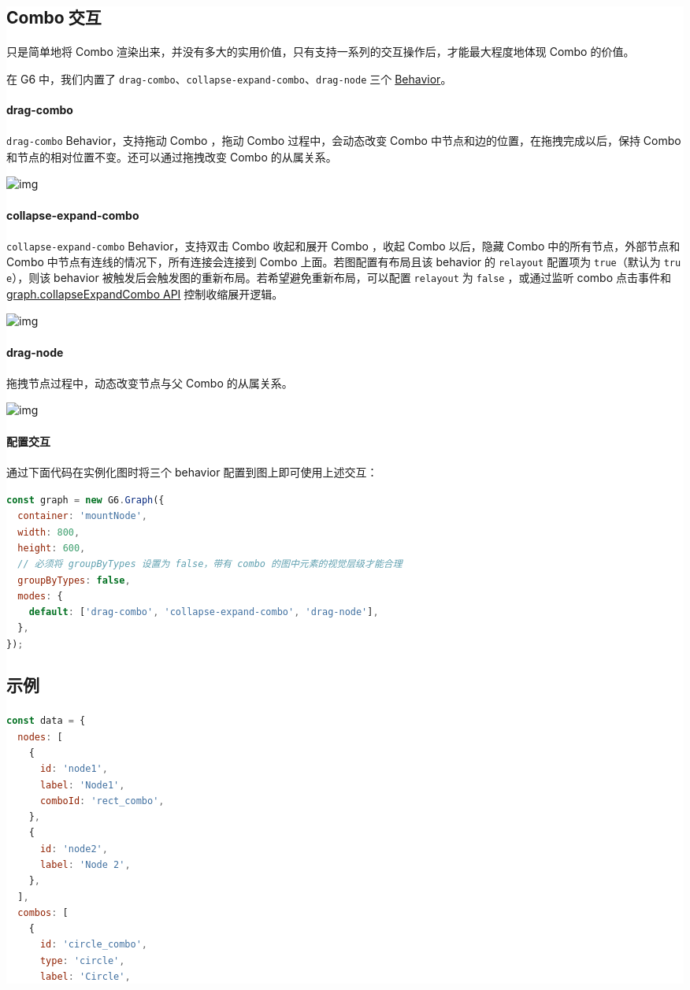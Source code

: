 ## Combo 交互

只是简单地将 Combo 渲染出来，并没有多大的实用价值，只有支持一系列的交互操作后，才能最大程度地体现 Combo 的价值。

在 G6 中，我们内置了 `drag-combo`、`collapse-expand-combo`、`drag-node` 三个 [Behavior](/zh/docs/manual/middle/states/defaultBehavior)。

#### drag-combo

`drag-combo` Behavior，支持拖动 Combo ，拖动 Combo 过程中，会动态改变 Combo 中节点和边的位置，在拖拽完成以后，保持 Combo 和节点的相对位置不变。还可以通过拖拽改变 Combo 的从属关系。

<img src='https://gw.alipayobjects.com/mdn/rms_f8c6a0/afts/img/A*0Bj-Toa2B9YAAAAAAAAAAABkARQnAQ' width=400 alt='img'/>

#### collapse-expand-combo

`collapse-expand-combo` Behavior，支持双击 Combo 收起和展开 Combo ，收起 Combo 以后，隐藏 Combo 中的所有节点，外部节点和 Combo 中节点有连线的情况下，所有连接会连接到 Combo 上面。若图配置有布局且该 behavior 的 `relayout` 配置项为 `true`（默认为 `true`），则该 behavior 被触发后会触发图的重新布局。若希望避免重新布局，可以配置 `relayout` 为 `false` ，或通过监听 combo 点击事件和 [graph.collapseExpandCombo API](/zh/docs/api/Graph#collapseexpandcombocombo) 控制收缩展开逻辑。

<img src='https://gw.alipayobjects.com/mdn/rms_f8c6a0/afts/img/A*X0_PSYizJ4AAAAAAAAAAAABkARQnAQ' width=400 alt='img'/>

#### drag-node

拖拽节点过程中，动态改变节点与父 Combo 的从属关系。

<img src='https://gw.alipayobjects.com/mdn/rms_f8c6a0/afts/img/A*E8MCQr5OywgAAAAAAAAAAABkARQnAQ' width=400 alt='img'/>

#### 配置交互

通过下面代码在实例化图时将三个 behavior 配置到图上即可使用上述交互：

```javascript
const graph = new G6.Graph({
  container: 'mountNode',
  width: 800,
  height: 600,
  // 必须将 groupByTypes 设置为 false，带有 combo 的图中元素的视觉层级才能合理
  groupByTypes: false,
  modes: {
    default: ['drag-combo', 'collapse-expand-combo', 'drag-node'],
  },
});
```

## 示例

```javascript
const data = {
  nodes: [
    {
      id: 'node1',
      label: 'Node1',
      comboId: 'rect_combo',
    },
    {
      id: 'node2',
      label: 'Node 2',
    },
  ],
  combos: [
    {
      id: 'circle_combo',
      type: 'circle',
      label: 'Circle',
```